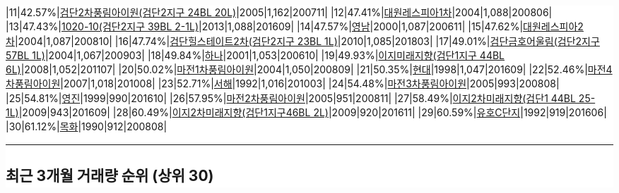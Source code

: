 |11|42.57%|[검단2차풍림아이원(검단2지구 24BL 20L)](https://search.naver.com/search.naver?query=%EC%9D%B8%EC%B2%9C%EA%B4%91%EC%97%AD%EC%8B%9C+%EC%84%9C%EA%B5%AC+%EB%A7%88%EC%A0%84%EB%8F%99+%EA%B2%80%EB%8B%A82%EC%B0%A8%ED%92%8D%EB%A6%BC%EC%95%84%EC%9D%B4%EC%9B%90%28%EA%B2%80%EB%8B%A82%EC%A7%80%EA%B5%AC+24BL+20L%29)|2005|1,162|200711|
|12|47.41%|[대원레스피아1차](https://search.naver.com/search.naver?query=%EC%9D%B8%EC%B2%9C%EA%B4%91%EC%97%AD%EC%8B%9C+%EC%84%9C%EA%B5%AC+%EB%A7%88%EC%A0%84%EB%8F%99+%EB%8C%80%EC%9B%90%EB%A0%88%EC%8A%A4%ED%94%BC%EC%95%841%EC%B0%A8)|2004|1,088|200806|
|13|47.43%|[1020-10(검단2지구 39BL 2-1L)](https://search.naver.com/search.naver?query=%EC%9D%B8%EC%B2%9C%EA%B4%91%EC%97%AD%EC%8B%9C+%EC%84%9C%EA%B5%AC+%EB%A7%88%EC%A0%84%EB%8F%99+1020-10%28%EA%B2%80%EB%8B%A82%EC%A7%80%EA%B5%AC+39BL+2-1L%29)|2013|1,088|201609|
|14|47.57%|[영남](https://search.naver.com/search.naver?query=%EC%9D%B8%EC%B2%9C%EA%B4%91%EC%97%AD%EC%8B%9C+%EC%84%9C%EA%B5%AC+%EB%A7%88%EC%A0%84%EB%8F%99+%EC%98%81%EB%82%A8)|2000|1,087|200611|
|15|47.62%|[대원레스피아2차](https://search.naver.com/search.naver?query=%EC%9D%B8%EC%B2%9C%EA%B4%91%EC%97%AD%EC%8B%9C+%EC%84%9C%EA%B5%AC+%EB%A7%88%EC%A0%84%EB%8F%99+%EB%8C%80%EC%9B%90%EB%A0%88%EC%8A%A4%ED%94%BC%EC%95%842%EC%B0%A8)|2004|1,087|200810|
|16|47.74%|[검단힐스테이트2차(검단2지구 23BL 1L)](https://search.naver.com/search.naver?query=%EC%9D%B8%EC%B2%9C%EA%B4%91%EC%97%AD%EC%8B%9C+%EC%84%9C%EA%B5%AC+%EB%A7%88%EC%A0%84%EB%8F%99+%EA%B2%80%EB%8B%A8%ED%9E%90%EC%8A%A4%ED%85%8C%EC%9D%B4%ED%8A%B82%EC%B0%A8%28%EA%B2%80%EB%8B%A82%EC%A7%80%EA%B5%AC+23BL+1L%29)|2010|1,085|201803|
|17|49.01%|[검단금호어울림(검단2지구 57BL 1L)](https://search.naver.com/search.naver?query=%EC%9D%B8%EC%B2%9C%EA%B4%91%EC%97%AD%EC%8B%9C+%EC%84%9C%EA%B5%AC+%EB%A7%88%EC%A0%84%EB%8F%99+%EA%B2%80%EB%8B%A8%EA%B8%88%ED%98%B8%EC%96%B4%EC%9A%B8%EB%A6%BC%28%EA%B2%80%EB%8B%A82%EC%A7%80%EA%B5%AC+57BL+1L%29)|2004|1,067|200903|
|18|49.84%|[하나](https://search.naver.com/search.naver?query=%EC%9D%B8%EC%B2%9C%EA%B4%91%EC%97%AD%EC%8B%9C+%EC%84%9C%EA%B5%AC+%EB%A7%88%EC%A0%84%EB%8F%99+%ED%95%98%EB%82%98)|2001|1,053|200610|
|19|49.93%|[이지미래지향(검단1지구 44BL 6L)](https://search.naver.com/search.naver?query=%EC%9D%B8%EC%B2%9C%EA%B4%91%EC%97%AD%EC%8B%9C+%EC%84%9C%EA%B5%AC+%EB%A7%88%EC%A0%84%EB%8F%99+%EC%9D%B4%EC%A7%80%EB%AF%B8%EB%9E%98%EC%A7%80%ED%96%A5%28%EA%B2%80%EB%8B%A81%EC%A7%80%EA%B5%AC+44BL+6L%29)|2008|1,052|201107|
|20|50.02%|[마전1차풍림아이원](https://search.naver.com/search.naver?query=%EC%9D%B8%EC%B2%9C%EA%B4%91%EC%97%AD%EC%8B%9C+%EC%84%9C%EA%B5%AC+%EB%A7%88%EC%A0%84%EB%8F%99+%EB%A7%88%EC%A0%841%EC%B0%A8%ED%92%8D%EB%A6%BC%EC%95%84%EC%9D%B4%EC%9B%90)|2004|1,050|200809|
|21|50.35%|[현대](https://search.naver.com/search.naver?query=%EC%9D%B8%EC%B2%9C%EA%B4%91%EC%97%AD%EC%8B%9C+%EC%84%9C%EA%B5%AC+%EB%A7%88%EC%A0%84%EB%8F%99+%ED%98%84%EB%8C%80)|1998|1,047|201609|
|22|52.46%|[마전4차풍림아이원](https://search.naver.com/search.naver?query=%EC%9D%B8%EC%B2%9C%EA%B4%91%EC%97%AD%EC%8B%9C+%EC%84%9C%EA%B5%AC+%EB%A7%88%EC%A0%84%EB%8F%99+%EB%A7%88%EC%A0%844%EC%B0%A8%ED%92%8D%EB%A6%BC%EC%95%84%EC%9D%B4%EC%9B%90)|2007|1,018|201008|
|23|52.71%|[서해](https://search.naver.com/search.naver?query=%EC%9D%B8%EC%B2%9C%EA%B4%91%EC%97%AD%EC%8B%9C+%EC%84%9C%EA%B5%AC+%EB%A7%88%EC%A0%84%EB%8F%99+%EC%84%9C%ED%95%B4)|1992|1,016|201003|
|24|54.48%|[마전3차풍림아이원](https://search.naver.com/search.naver?query=%EC%9D%B8%EC%B2%9C%EA%B4%91%EC%97%AD%EC%8B%9C+%EC%84%9C%EA%B5%AC+%EB%A7%88%EC%A0%84%EB%8F%99+%EB%A7%88%EC%A0%843%EC%B0%A8%ED%92%8D%EB%A6%BC%EC%95%84%EC%9D%B4%EC%9B%90)|2005|993|200808|
|25|54.81%|[영진](https://search.naver.com/search.naver?query=%EC%9D%B8%EC%B2%9C%EA%B4%91%EC%97%AD%EC%8B%9C+%EC%84%9C%EA%B5%AC+%EB%A7%88%EC%A0%84%EB%8F%99+%EC%98%81%EC%A7%84)|1999|990|201610|
|26|57.95%|[마전2차풍림아이원](https://search.naver.com/search.naver?query=%EC%9D%B8%EC%B2%9C%EA%B4%91%EC%97%AD%EC%8B%9C+%EC%84%9C%EA%B5%AC+%EB%A7%88%EC%A0%84%EB%8F%99+%EB%A7%88%EC%A0%842%EC%B0%A8%ED%92%8D%EB%A6%BC%EC%95%84%EC%9D%B4%EC%9B%90)|2005|951|200811|
|27|58.49%|[이지2차미래지향(검단1 44BL 25-1L)](https://search.naver.com/search.naver?query=%EC%9D%B8%EC%B2%9C%EA%B4%91%EC%97%AD%EC%8B%9C+%EC%84%9C%EA%B5%AC+%EB%A7%88%EC%A0%84%EB%8F%99+%EC%9D%B4%EC%A7%802%EC%B0%A8%EB%AF%B8%EB%9E%98%EC%A7%80%ED%96%A5%28%EA%B2%80%EB%8B%A81+44BL+25-1L%29)|2009|943|201609|
|28|60.49%|[이지2차미래지향(검단1지구46BL 2L)](https://search.naver.com/search.naver?query=%EC%9D%B8%EC%B2%9C%EA%B4%91%EC%97%AD%EC%8B%9C+%EC%84%9C%EA%B5%AC+%EB%A7%88%EC%A0%84%EB%8F%99+%EC%9D%B4%EC%A7%802%EC%B0%A8%EB%AF%B8%EB%9E%98%EC%A7%80%ED%96%A5%28%EA%B2%80%EB%8B%A81%EC%A7%80%EA%B5%AC46BL+2L%29)|2009|920|201611|
|29|60.59%|[유호C단지](https://search.naver.com/search.naver?query=%EC%9D%B8%EC%B2%9C%EA%B4%91%EC%97%AD%EC%8B%9C+%EC%84%9C%EA%B5%AC+%EB%A7%88%EC%A0%84%EB%8F%99+%EC%9C%A0%ED%98%B8C%EB%8B%A8%EC%A7%80)|1992|919|201606|
|30|61.12%|[목화](https://search.naver.com/search.naver?query=%EC%9D%B8%EC%B2%9C%EA%B4%91%EC%97%AD%EC%8B%9C+%EC%84%9C%EA%B5%AC+%EB%A7%88%EC%A0%84%EB%8F%99+%EB%AA%A9%ED%99%94)|1990|912|200808|


---

## 최근 3개월 거래량 순위 (상위 30)


<div style="width:100%;">
    <canvas id="deal_count_ranking" height="312"></canvas>
</div>


<script>
new Chart(document.getElementById("deal_count_ranking"), {
    type: 'horizontalBar',
    data: {
        labels: ['검단1차대주피오레(검단2지구 59BL)', '검단아이파크(검단2지구 22BL 1L)', '당하3차풍림아이원(당하지구 3BL 1L)', '영남', '동아', '인천마전대주파크빌', '검단힐스테이트(검단2지구 23BL 6L)', '마전금호어울림', '대원레스피아1차', '검단2차풍림아이원(검단2지구 24BL 20L)', '검단2차아이파크', '마전3차풍림아이원', '현대', '영진', '당하2차풍림아이원(당하지구 1BL 2L)', '마전4차풍림아이원', '검단우림필유(검단2지구 24BL 33L)', '검단힐스테이트2차(검단2지구 23BL 1L)', '마전2차풍림아이원', '은혜', '마전1차풍림아이원', '유호C단지', '이지미래지향(검단1지구 44BL 6L)', '검단2차우방아이유쉘'],
        datasets: [{
            label: '실거래 수',
            data: [7, 6, 6, 5, 4, 4, 4, 4, 3, 3, 3, 2, 2, 2, 2, 2, 2, 2, 1, 1, 1, 1, 1, 1],
            borderColor: "rgba(255, 0, 128, 1)",
            backgroundColor: "rgba(255, 0, 128, 0.5)",
            fill: false,
        }]
    },
    options: {
        responsive: true,
        title: {